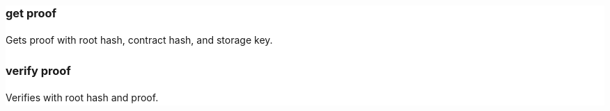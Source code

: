 ### get proof

Gets proof with root hash, contract hash, and storage key.

### verify proof

Verifies with root hash and proof.




